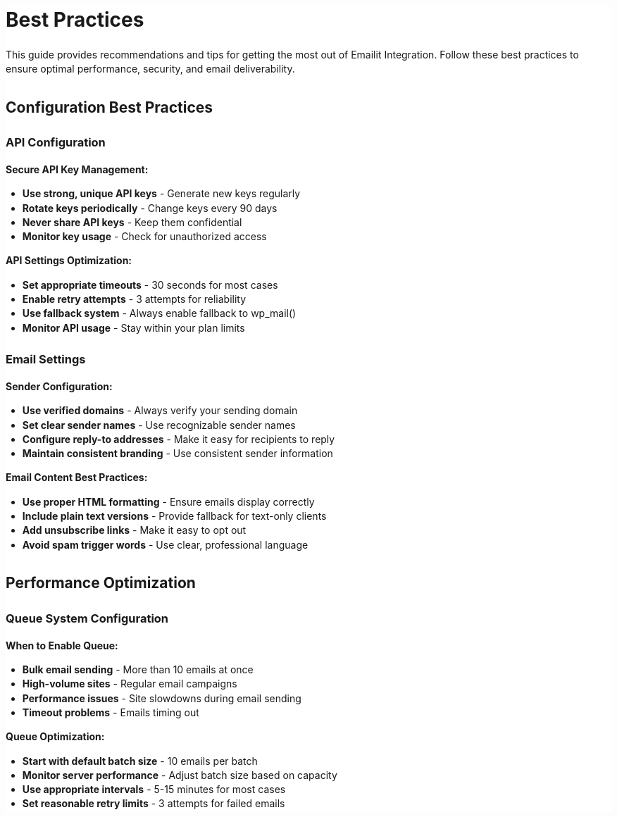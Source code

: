 # Best Practices

This guide provides recommendations and tips for getting the most out of Emailit Integration. Follow these best practices to ensure optimal performance, security, and email deliverability.

## Configuration Best Practices

### API Configuration

**Secure API Key Management:**
- **Use strong, unique API keys** - Generate new keys regularly
- **Rotate keys periodically** - Change keys every 90 days
- **Never share API keys** - Keep them confidential
- **Monitor key usage** - Check for unauthorized access

**API Settings Optimization:**
- **Set appropriate timeouts** - 30 seconds for most cases
- **Enable retry attempts** - 3 attempts for reliability
- **Use fallback system** - Always enable fallback to wp_mail()
- **Monitor API usage** - Stay within your plan limits

### Email Settings

**Sender Configuration:**
- **Use verified domains** - Always verify your sending domain
- **Set clear sender names** - Use recognizable sender names
- **Configure reply-to addresses** - Make it easy for recipients to reply
- **Maintain consistent branding** - Use consistent sender information

**Email Content Best Practices:**
- **Use proper HTML formatting** - Ensure emails display correctly
- **Include plain text versions** - Provide fallback for text-only clients
- **Add unsubscribe links** - Make it easy to opt out
- **Avoid spam trigger words** - Use clear, professional language

## Performance Optimization

### Queue System Configuration

**When to Enable Queue:**
- **Bulk email sending** - More than 10 emails at once
- **High-volume sites** - Regular email campaigns
- **Performance issues** - Site slowdowns during email sending
- **Timeout problems** - Emails timing out

**Queue Optimization:**
- **Start with default batch size** - 10 emails per batch
- **Monitor server performance** - Adjust batch size based on capacity
- **Use appropriate intervals** - 5-15 minutes for most cases
- **Set reasonable retry limits** - 3 attempts for failed emails
